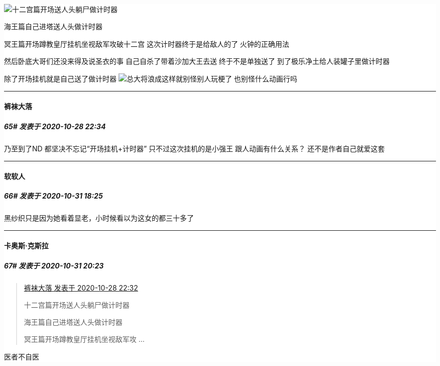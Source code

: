 
<img src="https://static.saraba1st.com/image/smiley/face2017/004.gif" referrerpolicy="no-referrer">十二宫篇开场送人头躺尸做计时器

海王篇自己进塔送人头做计时器

冥王篇开场蹲教皇厅挂机坐视敌军攻破十二宫 这次计时器终于是给敌人的了 火钟的正确用法 

然后卧底大哥们还没来得及说圣衣的事 自己自杀了带着沙加大王去送 终于不是单独送了 到了极乐净土给人装罐子里做计时器


除了开场挂机就是自己送了做计时器
<img src="https://static.saraba1st.com/image/smiley/face2017/067.png" referrerpolicy="no-referrer">总大将浪成这样就别怪别人玩梗了 也别怪什么动画行吗







*****

####  裤袜大落  
##### 65#       发表于 2020-10-28 22:34




乃至到了ND 都坚决不忘记“开场挂机+计时器” 只不过这次挂机的是小强王 跟人动画有什么关系？ 还不是作者自己就爱这套







*****

####  软软人  
##### 66#       发表于 2020-10-31 18:25




黑纱织只是因为她看着显老，小时候看以为这女的都三十多了







*****

####  卡奥斯·克斯拉  
##### 67#       发表于 2020-10-31 20:23



<blockquote><a href="httphttps://bbs.saraba1st.com/2b/forum.php?mod=redirect&amp;goto=findpost&amp;pid=49209103&amp;ptid=1967309" target="_blank">裤袜大落 发表于 2020-10-28 22:32</a>

十二宫篇开场送人头躺尸做计时器

海王篇自己进塔送人头做计时器

冥王篇开场蹲教皇厅挂机坐视敌军攻 ...</blockquote>
医者不自医
